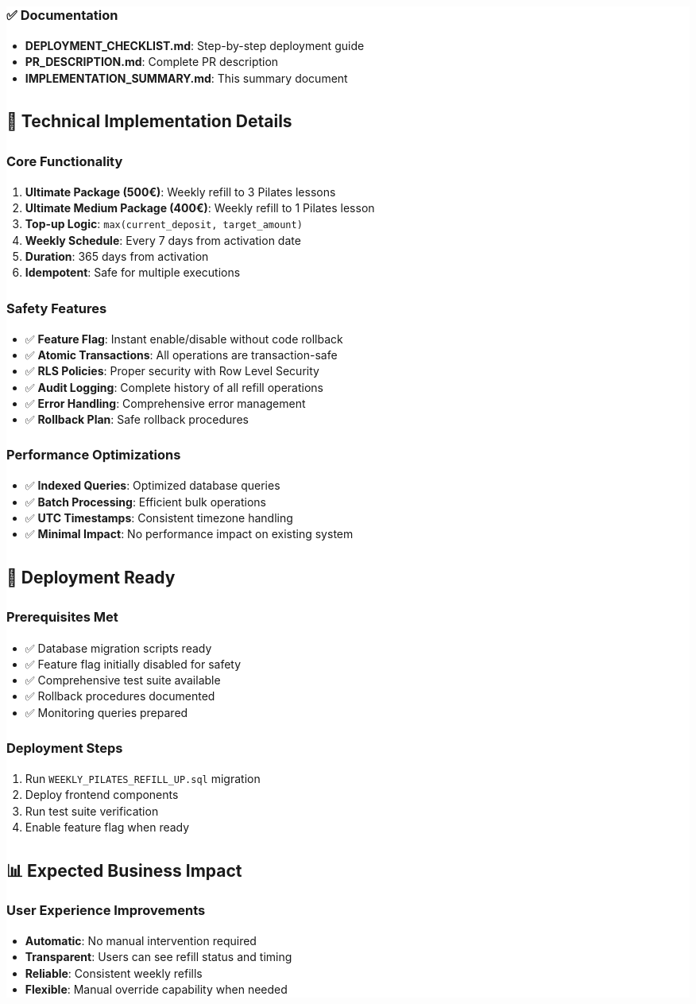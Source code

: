 ### ✅ Documentation
- **DEPLOYMENT_CHECKLIST.md**: Step-by-step deployment guide
- **PR_DESCRIPTION.md**: Complete PR description
- **IMPLEMENTATION_SUMMARY.md**: This summary document

## 🔧 Technical Implementation Details

### Core Functionality
1. **Ultimate Package (500€)**: Weekly refill to 3 Pilates lessons
2. **Ultimate Medium Package (400€)**: Weekly refill to 1 Pilates lesson
3. **Top-up Logic**: `max(current_deposit, target_amount)`
4. **Weekly Schedule**: Every 7 days from activation date
5. **Duration**: 365 days from activation
6. **Idempotent**: Safe for multiple executions

### Safety Features
- ✅ **Feature Flag**: Instant enable/disable without code rollback
- ✅ **Atomic Transactions**: All operations are transaction-safe
- ✅ **RLS Policies**: Proper security with Row Level Security
- ✅ **Audit Logging**: Complete history of all refill operations
- ✅ **Error Handling**: Comprehensive error management
- ✅ **Rollback Plan**: Safe rollback procedures

### Performance Optimizations
- ✅ **Indexed Queries**: Optimized database queries
- ✅ **Batch Processing**: Efficient bulk operations
- ✅ **UTC Timestamps**: Consistent timezone handling
- ✅ **Minimal Impact**: No performance impact on existing system

## 🚀 Deployment Ready

### Prerequisites Met
- ✅ Database migration scripts ready
- ✅ Feature flag initially disabled for safety
- ✅ Comprehensive test suite available
- ✅ Rollback procedures documented
- ✅ Monitoring queries prepared

### Deployment Steps
1. Run `WEEKLY_PILATES_REFILL_UP.sql` migration
2. Deploy frontend components
3. Run test suite verification
4. Enable feature flag when ready

## 📊 Expected Business Impact

### User Experience Improvements
- **Automatic**: No manual intervention required
- **Transparent**: Users can see refill status and timing
- **Reliable**: Consistent weekly refills
- **Flexible**: Manual override capability when needed
